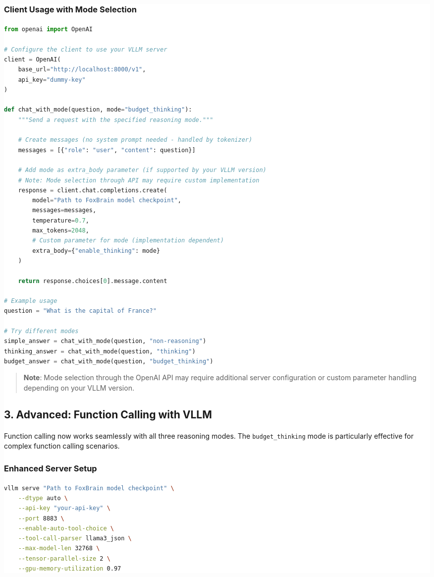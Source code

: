 ### Client Usage with Mode Selection

```python
from openai import OpenAI

# Configure the client to use your VLLM server
client = OpenAI(
    base_url="http://localhost:8000/v1",
    api_key="dummy-key"
)

def chat_with_mode(question, mode="budget_thinking"):
    """Send a request with the specified reasoning mode."""
    
    # Create messages (no system prompt needed - handled by tokenizer)
    messages = [{"role": "user", "content": question}]
    
    # Add mode as extra_body parameter (if supported by your VLLM version)
    # Note: Mode selection through API may require custom implementation
    response = client.chat.completions.create(
        model="Path to FoxBrain model checkpoint",
        messages=messages,
        temperature=0.7,
        max_tokens=2048,
        # Custom parameter for mode (implementation dependent)
        extra_body={"enable_thinking": mode}
    )
    
    return response.choices[0].message.content

# Example usage
question = "What is the capital of France?"

# Try different modes
simple_answer = chat_with_mode(question, "non-reasoning")
thinking_answer = chat_with_mode(question, "thinking") 
budget_answer = chat_with_mode(question, "budget_thinking")
```

> **Note**: Mode selection through the OpenAI API may require additional server configuration or custom parameter handling depending on your VLLM version.

## 3. Advanced: Function Calling with VLLM

Function calling now works seamlessly with all three reasoning modes. The `budget_thinking` mode is particularly effective for complex function calling scenarios.

### Enhanced Server Setup

```bash
vllm serve "Path to FoxBrain model checkpoint" \
    --dtype auto \
    --api-key "your-api-key" \
    --port 8883 \
    --enable-auto-tool-choice \
    --tool-call-parser llama3_json \
    --max-model-len 32768 \
    --tensor-parallel-size 2 \
    --gpu-memory-utilization 0.97
```
